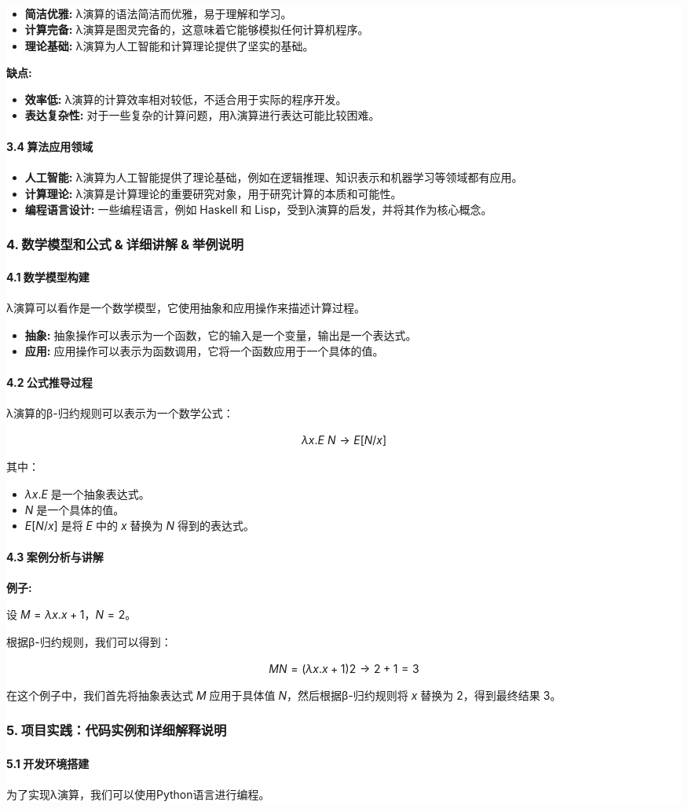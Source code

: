 * **简洁优雅:**  λ演算的语法简洁而优雅，易于理解和学习。
* **计算完备:**  λ演算是图灵完备的，这意味着它能够模拟任何计算机程序。
* **理论基础:**  λ演算为人工智能和计算理论提供了坚实的基础。

**缺点:**

* **效率低:**  λ演算的计算效率相对较低，不适合用于实际的程序开发。
* **表达复杂性:**  对于一些复杂的计算问题，用λ演算进行表达可能比较困难。

#### 3.4  算法应用领域

* **人工智能:**  λ演算为人工智能提供了理论基础，例如在逻辑推理、知识表示和机器学习等领域都有应用。
* **计算理论:**  λ演算是计算理论的重要研究对象，用于研究计算的本质和可能性。
* **编程语言设计:**  一些编程语言，例如 Haskell 和 Lisp，受到λ演算的启发，并将其作为核心概念。

### 4. 数学模型和公式 & 详细讲解 & 举例说明

#### 4.1  数学模型构建

λ演算可以看作是一个数学模型，它使用抽象和应用操作来描述计算过程。

* **抽象:**  抽象操作可以表示为一个函数，它的输入是一个变量，输出是一个表达式。
* **应用:**  应用操作可以表示为函数调用，它将一个函数应用于一个具体的值。

#### 4.2  公式推导过程

λ演算的β-归约规则可以表示为一个数学公式：

$$
\lambda x.E \ N \rightarrow E[N/x]
$$

其中：

* $\lambda x.E$ 是一个抽象表达式。
* $N$ 是一个具体的值。
* $E[N/x]$ 是将 $E$ 中的 $x$ 替换为 $N$ 得到的表达式。

#### 4.3  案例分析与讲解

**例子:**

设 $M = \lambda x.x + 1$，$N = 2$。

根据β-归约规则，我们可以得到：

$$
M N = (\lambda x.x + 1) 2 \rightarrow 2 + 1 = 3
$$

在这个例子中，我们首先将抽象表达式 $M$ 应用于具体值 $N$，然后根据β-归约规则将 $x$ 替换为 $2$，得到最终结果 $3$。

### 5. 项目实践：代码实例和详细解释说明

#### 5.1  开发环境搭建

为了实现λ演算，我们可以使用Python语言进行编程。

